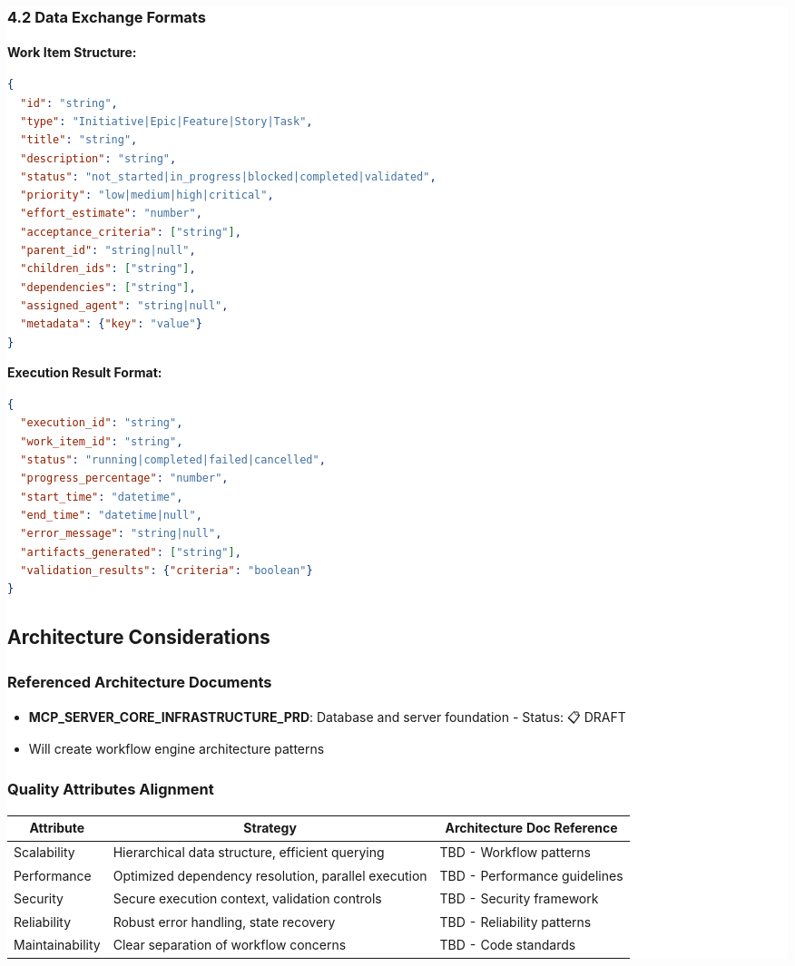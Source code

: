 ### 4.2 Data Exchange Formats

**Work Item Structure:**
```json
{
  "id": "string",
  "type": "Initiative|Epic|Feature|Story|Task",
  "title": "string",
  "description": "string",
  "status": "not_started|in_progress|blocked|completed|validated",
  "priority": "low|medium|high|critical",
  "effort_estimate": "number",
  "acceptance_criteria": ["string"],
  "parent_id": "string|null",
  "children_ids": ["string"],
  "dependencies": ["string"],
  "assigned_agent": "string|null",
  "metadata": {"key": "value"}
}
```

**Execution Result Format:**
```json
{
  "execution_id": "string",
  "work_item_id": "string",
  "status": "running|completed|failed|cancelled",
  "progress_percentage": "number",
  "start_time": "datetime",
  "end_time": "datetime|null",
  "error_message": "string|null",
  "artifacts_generated": ["string"],
  "validation_results": {"criteria": "boolean"}
}
```

## Architecture Considerations

### Referenced Architecture Documents

* **MCP\_SERVER\_CORE\_INFRASTRUCTURE\_PRD**: Database and server foundation - Status: 📋 DRAFT

* Will create workflow engine architecture patterns

### Quality Attributes Alignment

| Attribute       | Strategy                                            | Architecture Doc Reference   |
| --------------- | --------------------------------------------------- | ---------------------------- |
| Scalability     | Hierarchical data structure, efficient querying     | TBD - Workflow patterns      |
| Performance     | Optimized dependency resolution, parallel execution | TBD - Performance guidelines |
| Security        | Secure execution context, validation controls       | TBD - Security framework     |
| Reliability     | Robust error handling, state recovery               | TBD - Reliability patterns   |
| Maintainability | Clear separation of workflow concerns               | TBD - Code standards         |
